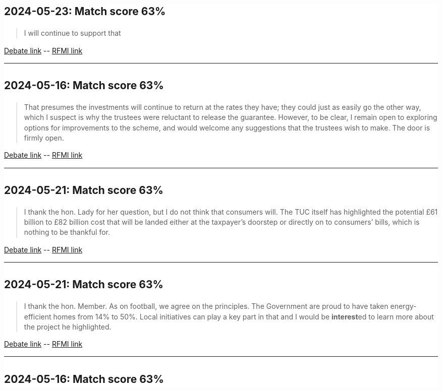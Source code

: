 

## 2024-05-23: Match score 63%

>I will continue to support that

[Debate link](https://www.theyworkforyou.com/debates/?id=2024-05-23c.1121.1)  --  [RFMI link](https://www.theyworkforyou.com/mp/24870/register)


---



## 2024-05-16: Match score 63%

>That presumes the investments will continue to return at the rates they have; they could just as easily go the other way, which I suspect is why the trustees were reluctant to release the guarantee. However, to be clear, I remain open to exploring options for improvements to the scheme, and would welcome any suggestions that the trustees wish to make. The door is firmly open.

[Debate link](https://www.theyworkforyou.com/debates/?id=2024-05-16c.532.3)  --  [RFMI link](https://www.theyworkforyou.com/mp/24870/register)


---



## 2024-05-21: Match score 63%

>I thank the hon. Lady for her question, but I do not think that consumers will. The TUC itself has highlighted the potential £61 billion to £82 billion cost that will be landed either at the taxpayer’s doorstep or directly on to consumers’ bills, which is nothing to be thankful for.

[Debate link](https://www.theyworkforyou.com/debates/?id=2024-05-21a.726.5)  --  [RFMI link](https://www.theyworkforyou.com/mp/24870/register)


---



## 2024-05-21: Match score 63%

>I thank the hon. Member. As on football, we agree on the principles. The Government are proud to have taken energy-efficient homes from 14% to 50%. Local initiatives can play a key part in that and I would be **interest**ed to learn more about the project he highlighted.

[Debate link](https://www.theyworkforyou.com/debates/?id=2024-05-21a.728.2)  --  [RFMI link](https://www.theyworkforyou.com/mp/24870/register)


---



## 2024-05-16: Match score 63%
